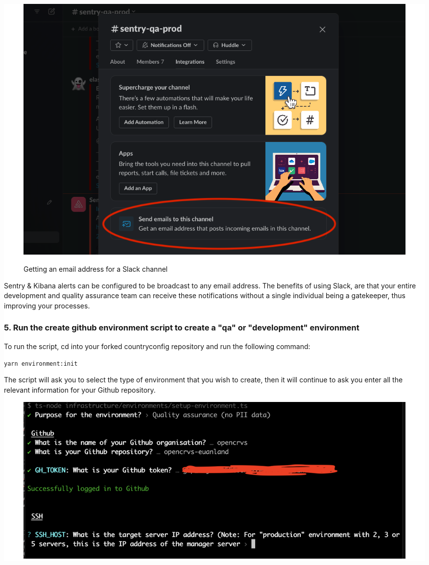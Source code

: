 <figure><img src="../../../../.gitbook/assets/Screenshot 2024-01-09 at 17.49.03.png" alt=""><figcaption><p>Getting an email address for a Slack channel</p></figcaption></figure>

Sentry & Kibana alerts can be configured to be broadcast to any email address. The benefits of using Slack, are that your entire development and quality assurance team can receive these notifications without a single individual being a gatekeeper, thus improving your processes.

### 5. Run the create github environment script to create a "qa" or "development" environment

To run the script, cd into your forked countryconfig repository and run the following command:

```
yarn environment:init
```

The script will ask you to select the type of environment that you wish to create, then it will continue to ask you enter all the relevant information for your Github repository.

<figure><img src="../../../../.gitbook/assets/new-env-script.png" alt=""><figcaption></figcaption></figure>
